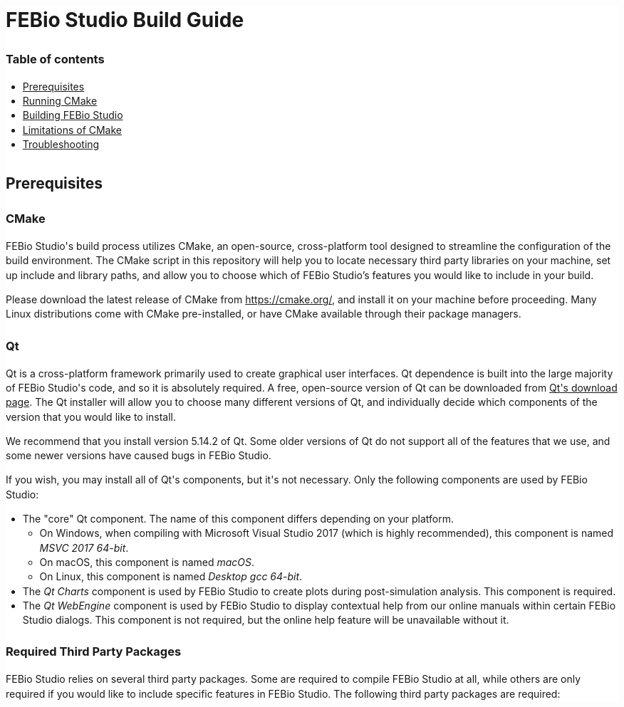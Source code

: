 # FEBio Studio Build Guide

### Table of contents
- [Prerequisites](#prereq) 
- [Running CMake](#runCMake)
- [Building FEBio Studio](#build)
- [Limitations of CMake](#limits)
- [Troubleshooting](#trouble)

## Prerequisites <a name="prereq"></a>

### CMake 
FEBio Studio's build process utilizes CMake, an open-source, cross-platform tool designed to streamline the configuration of the build environment. The CMake script in this repository will help you to locate necessary third party libraries on your machine, set up include and library paths, and allow you to choose which of FEBio Studio’s features you would like to include in your build.

Please download the latest release of CMake from https://cmake.org/, and install it on your machine before proceeding. Many Linux distributions come with CMake pre-installed, or have CMake available through their package managers. 

### Qt

Qt is a cross-platform framework primarily used to create graphical user interfaces. Qt dependence is built into the large majority of FEBio Studio's code, and so it is absolutely required. A free, open-source version of Qt can be downloaded from [Qt's download page](https://www.qt.io/download). The Qt installer will allow you to choose many different versions of Qt, and individually decide which components of the version that you would like to install. 

We recommend that you install version 5.14.2 of Qt. Some older versions of Qt do not support all of the features that we use, and some newer versions have caused bugs in FEBio Studio. 

If you wish, you may install all of Qt's components, but it's not necessary. Only the following components are used by FEBio Studio:

* The "core" Qt component. The name of this component differs depending on your platform. 
    * On Windows, when compiling with Microsoft Visual Studio 2017 (which is highly recommended), this component is named _MSVC 2017 64-bit_.
    * On macOS, this component is named _macOS_.
    * On Linux, this component is named _Desktop gcc 64-bit_.
* The _Qt Charts_ component is used by FEBio Studio to create plots during post-simulation analysis. This component is required.
* The _Qt WebEngine_ component is used by FEBio Studio to display contextual help from our online manuals within certain FEBio Studio dialogs. This component is not required, but the online help feature will be unavailable without it. 

### Required Third Party Packages

FEBio Studio relies on several third party packages. Some are required to compile FEBio Studio at all, while others are only required if you would like to include specific features in FEBio Studio. The following third party packages are required:
